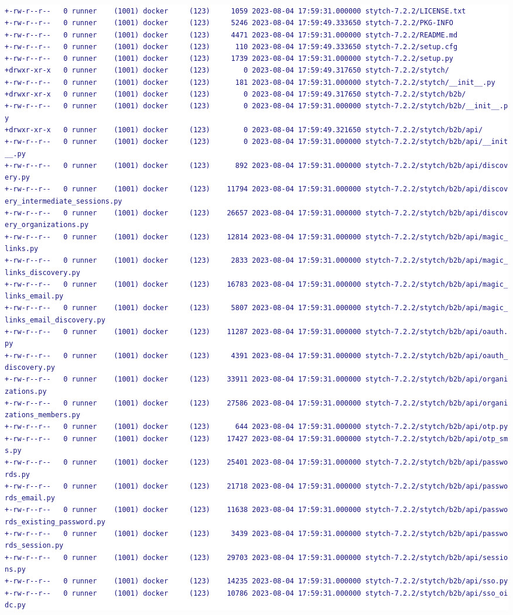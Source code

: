```diff
+-rw-r--r--   0 runner    (1001) docker     (123)     1059 2023-08-04 17:59:31.000000 stytch-7.2.2/LICENSE.txt
+-rw-r--r--   0 runner    (1001) docker     (123)     5246 2023-08-04 17:59:49.333650 stytch-7.2.2/PKG-INFO
+-rw-r--r--   0 runner    (1001) docker     (123)     4471 2023-08-04 17:59:31.000000 stytch-7.2.2/README.md
+-rw-r--r--   0 runner    (1001) docker     (123)      110 2023-08-04 17:59:49.333650 stytch-7.2.2/setup.cfg
+-rw-r--r--   0 runner    (1001) docker     (123)     1739 2023-08-04 17:59:31.000000 stytch-7.2.2/setup.py
+drwxr-xr-x   0 runner    (1001) docker     (123)        0 2023-08-04 17:59:49.317650 stytch-7.2.2/stytch/
+-rw-r--r--   0 runner    (1001) docker     (123)      181 2023-08-04 17:59:31.000000 stytch-7.2.2/stytch/__init__.py
+drwxr-xr-x   0 runner    (1001) docker     (123)        0 2023-08-04 17:59:49.317650 stytch-7.2.2/stytch/b2b/
+-rw-r--r--   0 runner    (1001) docker     (123)        0 2023-08-04 17:59:31.000000 stytch-7.2.2/stytch/b2b/__init__.py
+drwxr-xr-x   0 runner    (1001) docker     (123)        0 2023-08-04 17:59:49.321650 stytch-7.2.2/stytch/b2b/api/
+-rw-r--r--   0 runner    (1001) docker     (123)        0 2023-08-04 17:59:31.000000 stytch-7.2.2/stytch/b2b/api/__init__.py
+-rw-r--r--   0 runner    (1001) docker     (123)      892 2023-08-04 17:59:31.000000 stytch-7.2.2/stytch/b2b/api/discovery.py
+-rw-r--r--   0 runner    (1001) docker     (123)    11794 2023-08-04 17:59:31.000000 stytch-7.2.2/stytch/b2b/api/discovery_intermediate_sessions.py
+-rw-r--r--   0 runner    (1001) docker     (123)    26657 2023-08-04 17:59:31.000000 stytch-7.2.2/stytch/b2b/api/discovery_organizations.py
+-rw-r--r--   0 runner    (1001) docker     (123)    12814 2023-08-04 17:59:31.000000 stytch-7.2.2/stytch/b2b/api/magic_links.py
+-rw-r--r--   0 runner    (1001) docker     (123)     2833 2023-08-04 17:59:31.000000 stytch-7.2.2/stytch/b2b/api/magic_links_discovery.py
+-rw-r--r--   0 runner    (1001) docker     (123)    16783 2023-08-04 17:59:31.000000 stytch-7.2.2/stytch/b2b/api/magic_links_email.py
+-rw-r--r--   0 runner    (1001) docker     (123)     5807 2023-08-04 17:59:31.000000 stytch-7.2.2/stytch/b2b/api/magic_links_email_discovery.py
+-rw-r--r--   0 runner    (1001) docker     (123)    11287 2023-08-04 17:59:31.000000 stytch-7.2.2/stytch/b2b/api/oauth.py
+-rw-r--r--   0 runner    (1001) docker     (123)     4391 2023-08-04 17:59:31.000000 stytch-7.2.2/stytch/b2b/api/oauth_discovery.py
+-rw-r--r--   0 runner    (1001) docker     (123)    33911 2023-08-04 17:59:31.000000 stytch-7.2.2/stytch/b2b/api/organizations.py
+-rw-r--r--   0 runner    (1001) docker     (123)    27586 2023-08-04 17:59:31.000000 stytch-7.2.2/stytch/b2b/api/organizations_members.py
+-rw-r--r--   0 runner    (1001) docker     (123)      644 2023-08-04 17:59:31.000000 stytch-7.2.2/stytch/b2b/api/otp.py
+-rw-r--r--   0 runner    (1001) docker     (123)    17427 2023-08-04 17:59:31.000000 stytch-7.2.2/stytch/b2b/api/otp_sms.py
+-rw-r--r--   0 runner    (1001) docker     (123)    25401 2023-08-04 17:59:31.000000 stytch-7.2.2/stytch/b2b/api/passwords.py
+-rw-r--r--   0 runner    (1001) docker     (123)    21718 2023-08-04 17:59:31.000000 stytch-7.2.2/stytch/b2b/api/passwords_email.py
+-rw-r--r--   0 runner    (1001) docker     (123)    11638 2023-08-04 17:59:31.000000 stytch-7.2.2/stytch/b2b/api/passwords_existing_password.py
+-rw-r--r--   0 runner    (1001) docker     (123)     3439 2023-08-04 17:59:31.000000 stytch-7.2.2/stytch/b2b/api/passwords_session.py
+-rw-r--r--   0 runner    (1001) docker     (123)    29703 2023-08-04 17:59:31.000000 stytch-7.2.2/stytch/b2b/api/sessions.py
+-rw-r--r--   0 runner    (1001) docker     (123)    14235 2023-08-04 17:59:31.000000 stytch-7.2.2/stytch/b2b/api/sso.py
+-rw-r--r--   0 runner    (1001) docker     (123)    10786 2023-08-04 17:59:31.000000 stytch-7.2.2/stytch/b2b/api/sso_oidc.py
```